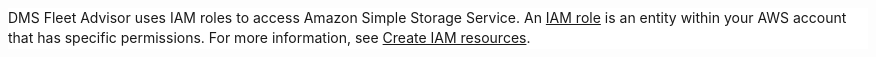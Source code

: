 DMS Fleet Advisor uses IAM roles to access Amazon Simple Storage Service\. An [IAM role](https://docs.aws.amazon.com/IAM/latest/UserGuide/id_roles.html) is an entity within your AWS account that has specific permissions\. For more information, see [Create IAM resources](fa-resources.md#fa-resources-iam)\. 